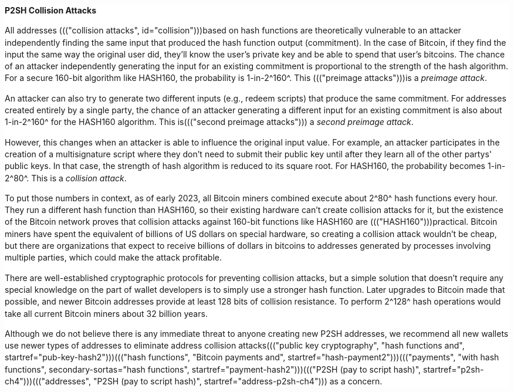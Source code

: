 <a name="p2sh_collision_attacks"></a>**P2SH Collision Attacks**

All addresses ((("collision attacks", id="collision")))based on hash functions are theoretically vulnerable to an
attacker independently finding the same input that produced the hash
function output (commitment).  In the case of Bitcoin, if they find the
input the same way the original user did, they’ll know the user’s private
key and be able to spend that user’s bitcoins.  The chance of an attacker
independently generating the input for an existing commitment is
proportional to the strength of the hash algorithm.  For a secure
160-bit algorithm like HASH160, the probability is 1-in-2^160^.  This ((("preimage attacks")))is
a _preimage attack_.

An attacker can also try to generate two different inputs (e.g., redeem
scripts) that produce the same commitment.  For addresses created
entirely by a single party, the chance of an attacker generating a
different input for an existing commitment is also about 1-in-2^160^ for
the HASH160 algorithm.  This is((("second preimage attacks"))) a _second preimage attack_.

However, this changes when an attacker is able to influence the original input
value. For example, an attacker participates in the creation of a
multisignature script where they don’t need to submit their public key until after they learn all of the other partys' public keys.
In that case, the strength of hash algorithm is reduced to its square
root.  For HASH160, the probability becomes 1-in-2^80^.  This is a
_collision attack_.

To put those numbers in context, as of early 2023, all Bitcoin miners
combined execute about 2^80^ hash functions every hour.  They run a
different hash function than HASH160, so their existing hardware can’t
create collision attacks for it, but the existence of the Bitcoin
network proves that collision attacks against 160-bit functions like
HASH160 are ((("HASH160")))practical.  Bitcoin miners have spent the equivalent of
billions of US dollars on special hardware, so creating a collision
attack wouldn’t be cheap, but there are organizations that expect to
receive billions of dollars in bitcoins to addresses generated by
processes involving multiple parties, which could make the attack
profitable.

There are well-established cryptographic protocols for preventing
collision attacks, but a simple solution that doesn’t require any
special knowledge on the part of wallet developers is to simply use
a stronger hash function.  Later upgrades to Bitcoin made that possible,
and newer Bitcoin addresses provide at least 128 bits of collision
resistance.  To perform 2^128^ hash operations would take all current
Bitcoin miners about 32 billion years.

Although we do not believe there is any immediate threat to anyone
creating new P2SH addresses, we recommend all new wallets use newer
types of addresses to eliminate address collision attacks((("public key cryptography", "hash functions and", startref="pub-key-hash2")))((("hash functions", "Bitcoin payments and", startref="hash-payment2")))((("payments", "with hash functions", secondary-sortas="hash functions", startref="payment-hash2")))((("P2SH (pay to script hash)", startref="p2sh-ch4")))((("addresses", "P2SH (pay to script hash)", startref="address-p2sh-ch4"))) as a concern.
